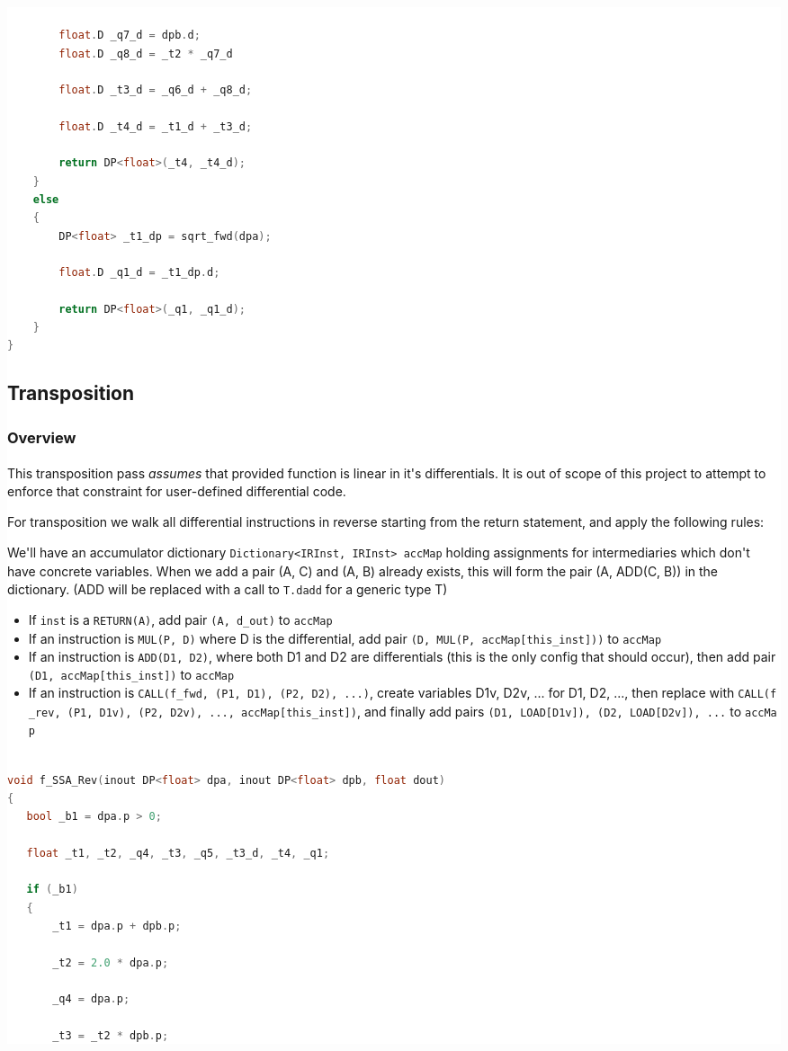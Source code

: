 ```C

        float.D _q7_d = dpb.d;
        float.D _q8_d = _t2 * _q7_d

        float.D _t3_d = _q6_d + _q8_d;

        float.D _t4_d = _t1_d + _t3_d;

        return DP<float>(_t4, _t4_d);
    }
    else
    {
        DP<float> _t1_dp = sqrt_fwd(dpa);

        float.D _q1_d = _t1_dp.d;

        return DP<float>(_q1, _q1_d);
    }
}

```

## Transposition

### Overview

This transposition pass _assumes_ that provided function is linear in it's differentials.
It is out of scope of this project to attempt to enforce that constraint for user-defined differential code.

For transposition we walk all differential instructions in reverse starting from the return statement, and apply the following rules:

We'll have an accumulator dictionary `Dictionary<IRInst, IRInst> accMap` holding assignments for
intermediaries which don't have concrete variables. When we add a pair (A, C) and (A, B) already exists, this will form the pair (A, ADD(C, B)) in the dictionary. (ADD will be replaced with a call to `T.dadd` for a generic type T)

 - If `inst` is a `RETURN(A)`, add pair `(A, d_out)` to `accMap`
 - If an instruction is `MUL(P, D)` where D is the differential, add pair `(D, MUL(P, accMap[this_inst]))` to `accMap`
 - If an instruction is `ADD(D1, D2)`, where both D1 and D2 are differentials (this is the only config that should occur), then add pair `(D1, accMap[this_inst])` to `accMap`
 - If an instruction is `CALL(f_fwd, (P1, D1), (P2, D2), ...)`, create variables D1v, D2v, ... for D1, D2, ..., then replace with `CALL(f_rev, (P1, D1v), (P2, D2v), ..., accMap[this_inst])`, and finally add pairs `(D1, LOAD[D1v]), (D2, LOAD[D2v]), ...` to `accMap`

 ```C

void f_SSA_Rev(inout DP<float> dpa, inout DP<float> dpb, float dout)
{
    bool _b1 = dpa.p > 0;

    float _t1, _t2, _q4, _t3, _q5, _t3_d, _t4, _q1;

    if (_b1)
    {
        _t1 = dpa.p + dpb.p;
        
        _t2 = 2.0 * dpa.p;
        
        _q4 = dpa.p;
        
        _t3 = _t2 * dpb.p;
 ```